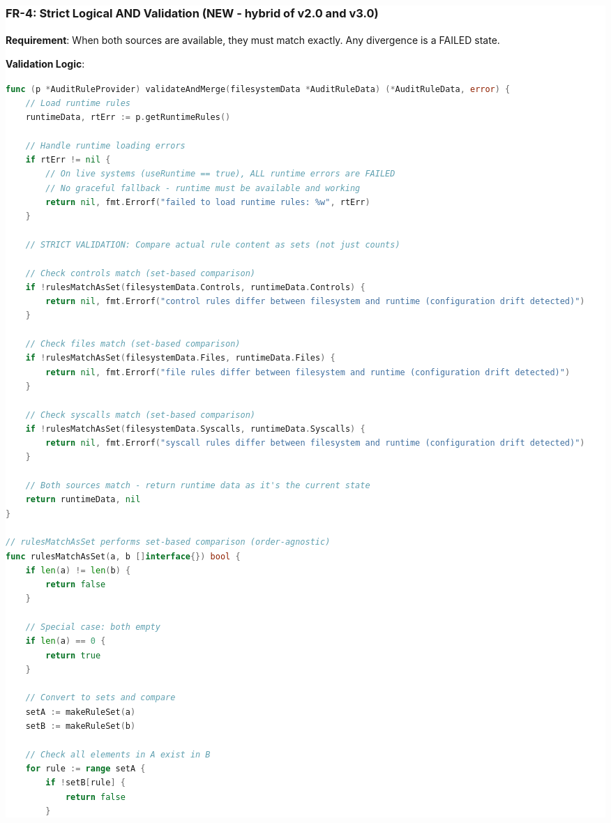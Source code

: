 
### FR-4: Strict Logical AND Validation (NEW - hybrid of v2.0 and v3.0)
**Requirement**: When both sources are available, they must match exactly. Any divergence is a FAILED state.

**Validation Logic**:
```go
func (p *AuditRuleProvider) validateAndMerge(filesystemData *AuditRuleData) (*AuditRuleData, error) {
    // Load runtime rules
    runtimeData, rtErr := p.getRuntimeRules()
    
    // Handle runtime loading errors
    if rtErr != nil {
        // On live systems (useRuntime == true), ALL runtime errors are FAILED
        // No graceful fallback - runtime must be available and working
        return nil, fmt.Errorf("failed to load runtime rules: %w", rtErr)
    }
    
    // STRICT VALIDATION: Compare actual rule content as sets (not just counts)
    
    // Check controls match (set-based comparison)
    if !rulesMatchAsSet(filesystemData.Controls, runtimeData.Controls) {
        return nil, fmt.Errorf("control rules differ between filesystem and runtime (configuration drift detected)")
    }
    
    // Check files match (set-based comparison)
    if !rulesMatchAsSet(filesystemData.Files, runtimeData.Files) {
        return nil, fmt.Errorf("file rules differ between filesystem and runtime (configuration drift detected)")
    }
    
    // Check syscalls match (set-based comparison)
    if !rulesMatchAsSet(filesystemData.Syscalls, runtimeData.Syscalls) {
        return nil, fmt.Errorf("syscall rules differ between filesystem and runtime (configuration drift detected)")
    }
    
    // Both sources match - return runtime data as it's the current state
    return runtimeData, nil
}

// rulesMatchAsSet performs set-based comparison (order-agnostic)
func rulesMatchAsSet(a, b []interface{}) bool {
    if len(a) != len(b) {
        return false
    }
    
    // Special case: both empty
    if len(a) == 0 {
        return true
    }
    
    // Convert to sets and compare
    setA := makeRuleSet(a)
    setB := makeRuleSet(b)
    
    // Check all elements in A exist in B
    for rule := range setA {
        if !setB[rule] {
            return false
        }
```